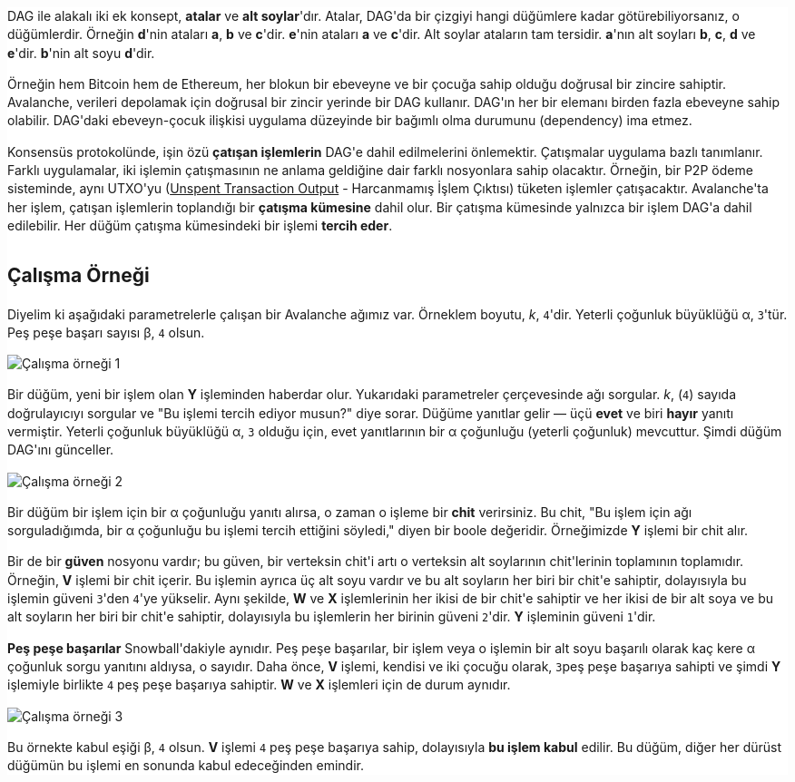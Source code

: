 DAG ile alakalı iki ek konsept, **atalar** ve **alt soylar**'dır. Atalar, DAG'da bir çizgiyi hangi düğümlere kadar götürebiliyorsanız, o düğümlerdir. Örneğin **d**'nin ataları **a**, **b** ve **c**'dir. **e**'nin ataları **a** ve **c**'dir. Alt soylar ataların tam tersidir. **a**'nın alt soyları **b**, **c**, **d** ve **e**'dir. **b**'nin alt soyu **d**'dir.

Örneğin hem Bitcoin hem de Ethereum, her blokun bir ebeveyne ve bir çocuğa sahip olduğu doğrusal bir zincire sahiptir. Avalanche, verileri depolamak için doğrusal bir zincir yerinde bir DAG kullanır. DAG'ın her bir elemanı birden fazla ebeveyne sahip olabilir. DAG'daki ebeveyn-çocuk ilişkisi uygulama düzeyinde bir bağımlı olma durumunu \(dependency\) ima etmez.

Konsensüs protokolünde, işin özü **çatışan işlemlerin** DAG'e dahil edilmelerini önlemektir. Çatışmalar uygulama bazlı tanımlanır. Farklı uygulamalar, iki işlemin çatışmasının ne anlama geldiğine dair farklı nosyonlara sahip olacaktır. Örneğin, bir P2P ödeme sisteminde, aynı UTXO'yu \([Unspent Transaction Output](https://en.wikipedia.org/wiki/Unspent_transaction_output) - Harcanmamış İşlem Çıktısı\) tüketen işlemler çatışacaktır. Avalanche'ta her işlem, çatışan işlemlerin toplandığı bir **çatışma kümesine** dahil olur. Bir çatışma kümesinde yalnızca bir işlem DAG'a dahil edilebilir. Her düğüm çatışma kümesindeki bir işlemi **tercih eder**.

## Çalışma Örneği

Diyelim ki aşağıdaki parametrelerle çalışan bir Avalanche ağımız var. Örneklem boyutu, _k_, `4`'dir. Yeterli çoğunluk büyüklüğü α, `3`'tür. Peş peşe başarı sayısı β, `4` olsun.

![Çalışma örneği 1](../../.gitbook/assets/cons-02-Consensus_Doc_txY.png)

Bir düğüm, yeni bir işlem olan **Y** işleminden haberdar olur. Yukarıdaki parametreler çerçevesinde ağı sorgular. _k_, \(`4`\) sayıda doğrulayıcıyı sorgular ve "Bu işlemi tercih ediyor musun?" diye sorar. Düğüme yanıtlar gelir — üçü **evet** ve biri **hayır** yanıtı vermiştir. Yeterli çoğunluk büyüklüğü α, `3` olduğu için, evet yanıtlarının bir α çoğunluğu \(yeterli çoğunluk\) mevcuttur. Şimdi düğüm DAG'ını günceller.

![Çalışma örneği 2](../../.gitbook/assets/cons-03-Consensus_Doc_txY-6.png)

Bir düğüm bir işlem için bir α çoğunluğu yanıtı alırsa, o zaman o işleme bir **chit** verirsiniz. Bu chit, "Bu işlem için ağı sorguladığımda, bir α çoğunluğu bu işlemi tercih ettiğini söyledi," diyen bir boole değeridir. Örneğimizde **Y** işlemi bir chit alır.

Bir de bir **güven** nosyonu vardır; bu güven, bir verteksin chit'i artı o verteksin alt soylarının chit'lerinin toplamının toplamıdır. Örneğin, **V** işlemi bir chit içerir. Bu işlemin ayrıca üç alt soyu vardır ve bu alt soyların her biri bir chit'e sahiptir, dolayısıyla bu işlemin güveni `3`'den `4`'ye yükselir. Aynı şekilde, **W** ve **X** işlemlerinin her ikisi de bir chit'e sahiptir ve her ikisi de bir alt soya ve bu alt soyların her biri bir chit'e sahiptir, dolayısıyla bu işlemlerin her birinin güveni `2`'dir. **Y** işleminin güveni `1`'dir.

**Peş peşe başarılar** Snowball'dakiyle aynıdır. Peş peşe başarılar, bir işlem veya o işlemin bir alt soyu başarılı olarak kaç kere α çoğunluk sorgu yanıtını aldıysa, o sayıdır. Daha önce, **V** işlemi, kendisi ve iki çocuğu olarak, `3`peş peşe başarıya sahipti ve şimdi **Y** işlemiyle birlikte `4` peş peşe başarıya sahiptir. **W** ve **X** işlemleri için de durum aynıdır.

![Çalışma örneği 3](../../.gitbook/assets/cons-04-Consensus_Doc_txY-2.png)

Bu örnekte kabul eşiği β, `4` olsun. **V** işlemi `4` peş peşe başarıya sahip, dolayısıyla **bu işlem kabul** edilir. Bu düğüm, diğer her dürüst düğümün bu işlemi en sonunda kabul edeceğinden emindir.
